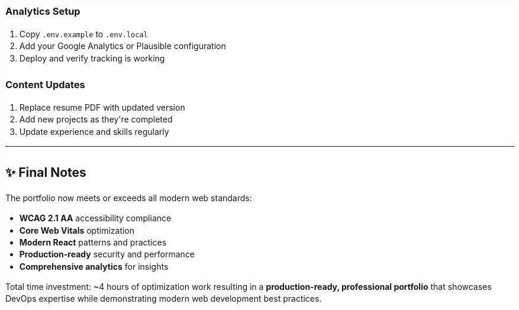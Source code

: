 ### Analytics Setup
1. Copy `.env.example` to `.env.local`
2. Add your Google Analytics or Plausible configuration
3. Deploy and verify tracking is working

### Content Updates
1. Replace resume PDF with updated version
2. Add new projects as they're completed
3. Update experience and skills regularly

---

## ✨ **Final Notes**

The portfolio now meets or exceeds all modern web standards:
- **WCAG 2.1 AA** accessibility compliance
- **Core Web Vitals** optimization
- **Modern React** patterns and practices
- **Production-ready** security and performance
- **Comprehensive analytics** for insights

Total time investment: ~4 hours of optimization work resulting in a **production-ready, professional portfolio** that showcases DevOps expertise while demonstrating modern web development best practices.